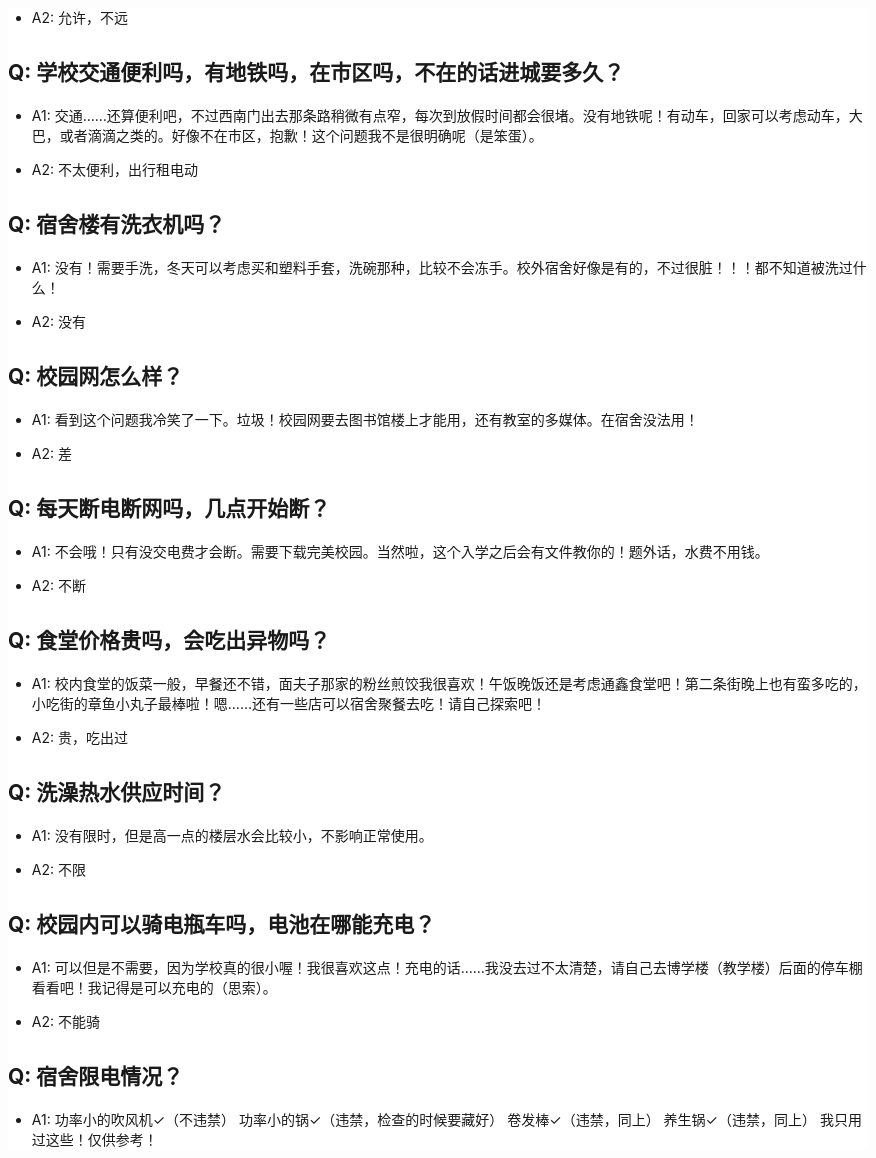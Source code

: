- A2: 允许，不远

## Q: 学校交通便利吗，有地铁吗，在市区吗，不在的话进城要多久？

- A1: 交通……还算便利吧，不过西南门出去那条路稍微有点窄，每次到放假时间都会很堵。没有地铁呢！有动车，回家可以考虑动车，大巴，或者滴滴之类的。好像不在市区，抱歉！这个问题我不是很明确呢（是笨蛋）。

- A2: 不太便利，出行租电动

## Q: 宿舍楼有洗衣机吗？

- A1: 没有！需要手洗，冬天可以考虑买和塑料手套，洗碗那种，比较不会冻手。校外宿舍好像是有的，不过很脏！！！都不知道被洗过什么！

- A2: 没有

## Q: 校园网怎么样？

- A1: 看到这个问题我冷笑了一下。垃圾！校园网要去图书馆楼上才能用，还有教室的多媒体。在宿舍没法用！

- A2: 差

## Q: 每天断电断网吗，几点开始断？

- A1: 不会哦！只有没交电费才会断。需要下载完美校园。当然啦，这个入学之后会有文件教你的！题外话，水费不用钱。

- A2: 不断

## Q: 食堂价格贵吗，会吃出异物吗？

- A1: 校内食堂的饭菜一般，早餐还不错，面夫子那家的粉丝煎饺我很喜欢！午饭晚饭还是考虑通鑫食堂吧！第二条街晚上也有蛮多吃的，小吃街的章鱼小丸子最棒啦！嗯……还有一些店可以宿舍聚餐去吃！请自己探索吧！

- A2: 贵，吃出过

## Q: 洗澡热水供应时间？

- A1: 没有限时，但是高一点的楼层水会比较小，不影响正常使用。

- A2: 不限

## Q: 校园内可以骑电瓶车吗，电池在哪能充电？

- A1: 可以但是不需要，因为学校真的很小喔！我很喜欢这点！充电的话……我没去过不太清楚，请自己去博学楼（教学楼）后面的停车棚看看吧！我记得是可以充电的（思索）。

- A2: 不能骑

## Q: 宿舍限电情况？

- A1: 功率小的吹风机✓（不违禁）
功率小的锅✓（违禁，检查的时候要藏好）
卷发棒✓（违禁，同上）
养生锅✓（违禁，同上）
我只用过这些！仅供参考！
